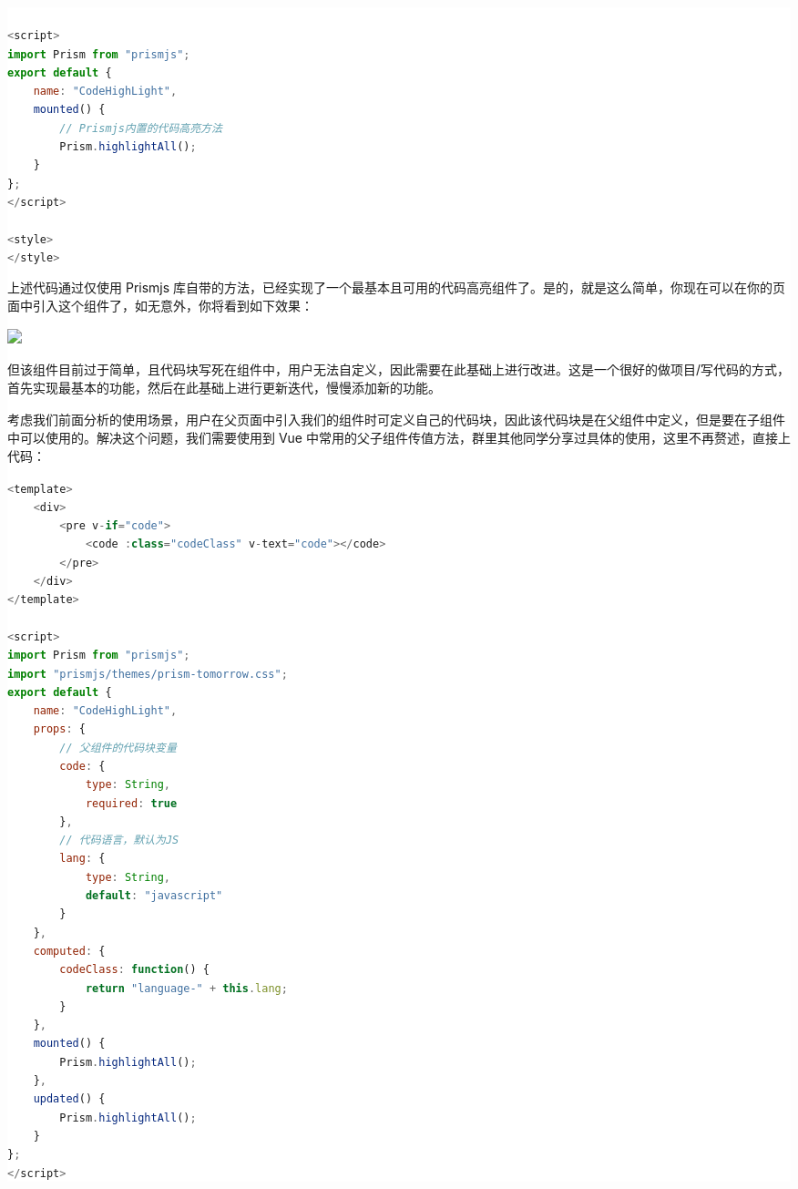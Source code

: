 ```js

<script>
import Prism from "prismjs";
export default {
    name: "CodeHighLight",
    mounted() {
        // Prismjs内置的代码高亮方法
        Prism.highlightAll();
    }
};
</script>

<style>
</style>
```

上述代码通过仅使用 Prismjs 库自带的方法，已经实现了一个最基本且可用的代码高亮组件了。是的，就是这么简单，你现在可以在你的页面中引入这个组件了，如无意外，你将看到如下效果：

![](https://cdn.nlark.com/yuque/0/2020/png/1076531/1585296669286-2ffd5136-a125-4741-ae41-06d01aef35a6.png)

但该组件目前过于简单，且代码块写死在组件中，用户无法自定义，因此需要在此基础上进行改进。这是一个很好的做项目/写代码的方式，首先实现最基本的功能，然后在此基础上进行更新迭代，慢慢添加新的功能。

考虑我们前面分析的使用场景，用户在父页面中引入我们的组件时可定义自己的代码块，因此该代码块是在父组件中定义，但是要在子组件中可以使用的。解决这个问题，我们需要使用到 Vue 中常用的父子组件传值方法，群里其他同学分享过具体的使用，这里不再赘述，直接上代码：

```js
<template>
    <div>
        <pre v-if="code">
            <code :class="codeClass" v-text="code"></code>
        </pre>
    </div>
</template>

<script>
import Prism from "prismjs";
import "prismjs/themes/prism-tomorrow.css";
export default {
    name: "CodeHighLight",
    props: {
        // 父组件的代码块变量
        code: {
            type: String,
            required: true
        },
        // 代码语言，默认为JS
        lang: {
            type: String,
            default: "javascript"
        }
    },
    computed: {
        codeClass: function() {
            return "language-" + this.lang;
        }
    },
    mounted() {
        Prism.highlightAll();
    },
    updated() {
        Prism.highlightAll();
    }
};
</script>

```
